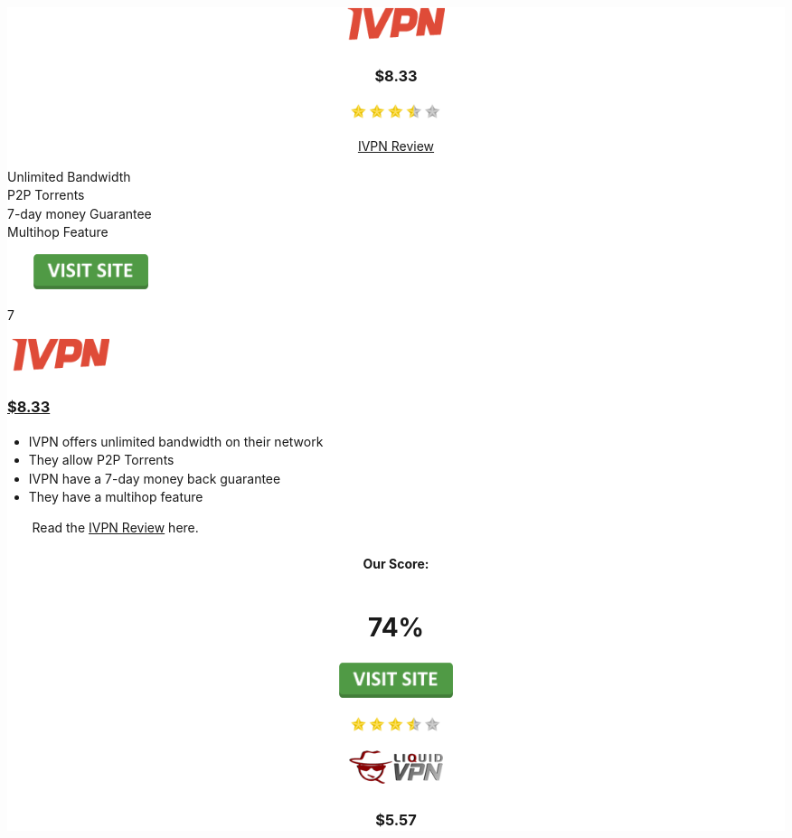 <p style="text-align: center;"><a alt="IVPN Logo" href="https://www.ivpn.net/aff.php?aff=1412" rel="nofollow" target="_blank" title="IVPN"><img alt="" src="/imgs/charts/default/0001/01/logo-ivpn-red.png" style="width: 118px; height: 37px;" /></a></p>
<h3 style="text-align: center;"><strong>$8.33</strong></h3>
<p style="text-align: center;"><img alt="" src="/imgs/charts/default/0001/01/threehalfstars.png" style="text-align: center; width: 100px; height: 19px;" /></p>
<p style="text-align: center;"><a href="https://www.deepdotweb.com/2015/12/03/ivpn-review/" style="text-align: center;">IVPN Review</a></p>
</td>
<td class="hideDesktop  hidePad  chart-col-420">
<p>Unlimited Bandwidth<br />
P2P Torrents<br />
7-day money Guarantee<br />
Multihop Feature</p>
<p>&nbsp; &nbsp; &nbsp; &nbsp;<a href="https://www.ivpn.net/aff.php?aff=1412" rel="nofollow" style="text-align: center;" target="_blank"><img alt="" src="/imgs/charts/default/0001/01/DDWNew.png" style="width: 130px; height: 39px;" /></a></p>
</td>
<td class=" hideMobile hidePad  chart-col-416">
<p>7</p>
</td>
<td class=" hideMobile   chart-col-409">
<p><a alt="IVPN Logo" href="https://www.ivpn.net/aff.php?aff=1412" rel="nofollow" target="_blank" title="IVPN"><img alt="" src="/imgs/charts/default/0001/01/logo-ivpn-red.png" style="width: 118px; height: 37px;" /></a></p>
</td>
<td class=" hideMobile   chart-col-417">
<h3><a href="https://www.ivpn.net/aff.php?aff=1412"><strong>$8.33</strong></a></h3>
</td>
<td class=" hideMobile   chart-col-415">
<ul>
<li>IVPN offers unlimited bandwidth on their network</li>
<li>They allow P2P Torrents</li>
<li>IVPN have a 7-day money back guarantee</li>
<li>They have&nbsp;a multihop feature</li>
</ul>
<p>&nbsp; &nbsp; &nbsp; &nbsp;Read the&nbsp;<a href="https://www.deepdotweb.com/2015/12/03/ivpn-review/" style="text-align: center;">IVPN Review</a>&nbsp;here.</p>
</td>
<td class=" hideMobile   chart-col-413">
<h4 style="text-align: center;"><strong>Our Score:</strong></h4>
<h1 style="text-align: center;"><strong>74%</strong></h1>
<p style="text-align: center;"><a href="https://www.ivpn.net/aff.php?aff=1412" rel="nofollow" target="_blank"><img alt="" src="/imgs/charts/default/0001/01/DDWNew.png" style="width: 130px; height: 39px;" /></a></p>
<p style="text-align: center;"><img alt="" src="/imgs/charts/default/0001/01/threehalfstars.png" style="text-align: center; width: 100px; height: 19px;" /></p>
 </td>
</tr>
<tr class="chart-row-615 row-8 ">
<td class="hideDesktop  hidePad  chart-col-421">
<p style="text-align: center;"><a alt="Liquid VPN Logo" href="https://my.liquidvpn.com/aff.php?aff=129" rel="nofollow" target="_blank" title="Liquid VPN"><img alt="" src="/imgs/charts/default/0001/01/Liquid_VPN_225.png" style="width: 104px; height: 38px;" /></a></p>
<h3 style="text-align: center;"><strong>$5.57</strong></h3>
